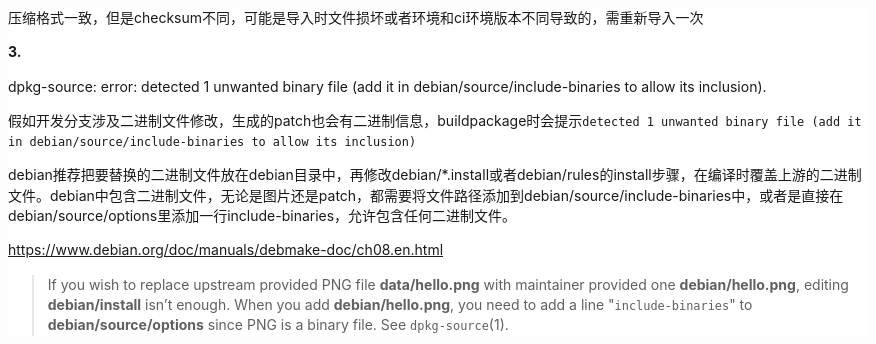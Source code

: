 压缩格式一致，但是checksum不同，可能是导入时文件损坏或者环境和ci环境版本不同导致的，需重新导入一次

**3.**

dpkg-source: error: detected 1 unwanted binary file (add it in debian/source/include-binaries to allow its inclusion).

假如开发分支涉及二进制文件修改，生成的patch也会有二进制信息，buildpackage时会提示`detected 1 unwanted binary file (add it in debian/source/include-binaries to allow its inclusion)`

debian推荐把要替换的二进制文件放在debian目录中，再修改debian/*.install或者debian/rules的install步骤，在编译时覆盖上游的二进制文件。debian中包含二进制文件，无论是图片还是patch，都需要将文件路径添加到debian/source/include-binaries中，或者是直接在debian/source/options里添加一行include-binaries，允许包含任何二进制文件。

https://www.debian.org/doc/manuals/debmake-doc/ch08.en.html

> If you wish to replace upstream provided PNG file **data/hello.png** with maintainer provided one **debian/hello.png**, editing **debian/install** isn’t enough. When you add **debian/hello.png**, you need to add a line "`include-binaries`" to **debian/source/options** since PNG is a binary file. See `dpkg-source`(1).

